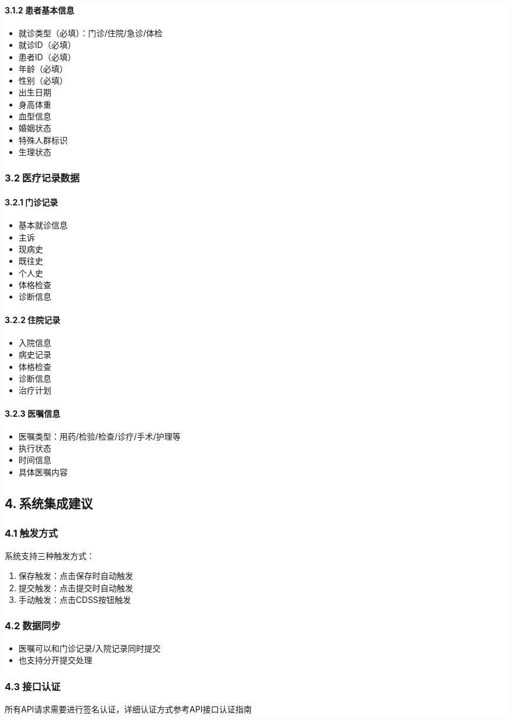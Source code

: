 #### 3.1.2 患者基本信息
- 就诊类型（必填）：门诊/住院/急诊/体检
- 就诊ID（必填）
- 患者ID（必填）
- 年龄（必填）
- 性别（必填）
- 出生日期
- 身高体重
- 血型信息
- 婚姻状态
- 特殊人群标识
- 生理状态

### 3.2 医疗记录数据

#### 3.2.1 门诊记录
- 基本就诊信息
- 主诉
- 现病史
- 既往史
- 个人史
- 体格检查
- 诊断信息

#### 3.2.2 住院记录
- 入院信息
- 病史记录
- 体格检查
- 诊断信息
- 治疗计划

#### 3.2.3 医嘱信息
- 医嘱类型：用药/检验/检查/诊疗/手术/护理等
- 执行状态
- 时间信息
- 具体医嘱内容

## 4. 系统集成建议

### 4.1 触发方式
系统支持三种触发方式：
1. 保存触发：点击保存时自动触发
2. 提交触发：点击提交时自动触发
3. 手动触发：点击CDSS按钮触发

### 4.2 数据同步
- 医嘱可以和门诊记录/入院记录同时提交
- 也支持分开提交处理

### 4.3 接口认证
所有API请求需要进行签名认证，详细认证方式参考API接口认证指南
